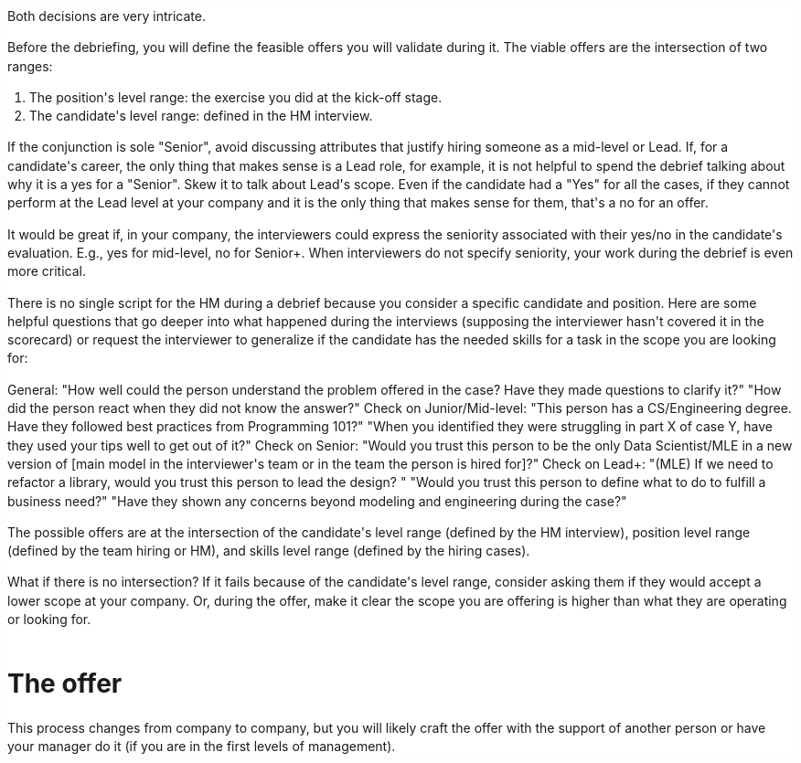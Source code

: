 Both decisions are very intricate. 

Before the debriefing, you will define the feasible offers you will validate during it. The viable offers are the intersection of two ranges:

1. The position's level range: the exercise you did at the kick-off stage.
2. The candidate's level range: defined in the HM interview.

If the conjunction is sole "Senior", avoid discussing attributes that justify hiring someone as a mid-level or Lead. If, for a candidate's career, the only thing that makes sense is a Lead role, for example, it is not helpful to spend the debrief talking about why it is a yes for a "Senior". Skew it to talk about Lead's scope. Even if the candidate had a "Yes" for all the cases, if they cannot perform at the Lead level at your company and it is the only thing that makes sense for them, that's a no for an offer. 

It would be great if, in your company, the interviewers could express the seniority associated with their yes/no in the candidate's evaluation. E.g., yes for mid-level, no for Senior+. When interviewers do not specify seniority, your work during the debrief is even more critical. 

There is no single script for the HM during a debrief because you consider a specific candidate and position. Here are some helpful questions that go deeper into what happened during the interviews (supposing the interviewer hasn't covered it in the scorecard) or request the interviewer to generalize if the candidate has the needed skills for a task in the scope you are looking for:

General:
"How well could the person understand the problem offered in the case? Have they made questions to clarify it?"
"How did the person react when they did not know the answer?"
Check on Junior/Mid-level: 
"This person has a CS/Engineering degree. Have they followed best practices from Programming 101?"
"When you identified they were struggling in part X of case Y, have they used your tips well to get out of it?"
Check on Senior:
"Would you trust this person to be the only Data Scientist/MLE in a new version of [main model in the interviewer's team or in the team the person is hired for]?"
Check on Lead+:
"(MLE) If we need to refactor a library, would you trust this person to lead the design? "
"Would you trust this person to define what to do to fulfill a business need?"
"Have they shown any concerns beyond modeling and engineering during the case?"

The possible offers are at the intersection of the candidate's level range (defined by the HM interview), position level range (defined by the team hiring or HM), and skills level range (defined by the hiring cases). 

What if there is no intersection? 
If it fails because of the candidate's level range, consider asking them if they would accept a lower scope at your company. Or, during the offer, make it clear the scope you are offering is higher than what they are operating or looking for.

# The offer

This process changes from company to company, but you will likely craft the offer with the support of another person or have your manager do it (if you are in the first levels of management).
